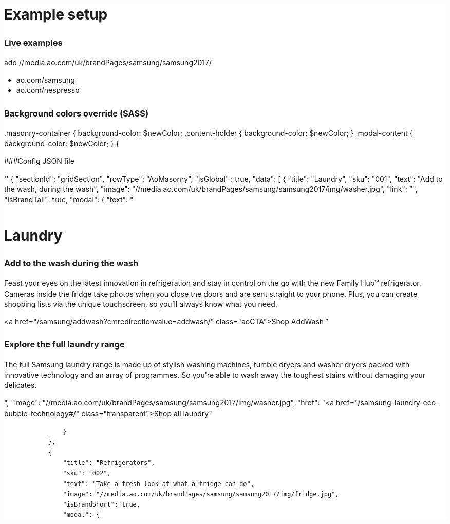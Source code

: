 
# Example setup

### Live examples


add //media.ao.com/uk/brandPages/samsung/samsung2017/

 -  ao.com/samsung
 -  ao.com/nespresso

### Background colors override (SASS)

.masonry-container {
    background-color: $newColor;
    .content-holder {
           background-color: $newColor;
    }
     .modal-content {
          background-color: $newColor;
     }
}

###Config JSON file

''
{
			"sectionId": "gridSection",
			"rowType": "AoMasonry",
			"isGlobal" : true,
			"data": [
				{
					"title": "Laundry",
					"sku": "001",
					"text": "Add to the wash, during the wash",
					"image": "//media.ao.com/uk/brandPages/samsung/samsung2017/img/washer.jpg",
					"link": "",
					"isBrandTall": true,
					"modal": {
						"text": "<h1>Laundry</h1> <h3>Add to the wash during the wash</h3> <p>Feast your eyes on the latest innovation in refrigeration and stay in control on the go with the new Family Hub™ refrigerator. Cameras inside the fridge take photos when you close the doors and are sent straight to your phone. Plus, you can create shopping lists via the unique  touchscreen, so you’ll always know what you need.</p> <a href=\"/samsung/addwash?cmredirectionvalue=addwash/\" class=\"aoCTA\">Shop AddWash™</a><h3>Explore the full laundry range</h3><p>The full Samsung laundry range is made up of stylish washing machines, tumble dryers and washer dryers packed with innovative technology and an array of programmes. So you're able to wash away the toughest stains without damaging your delicates.</p>",
						"image": "//media.ao.com/uk/brandPages/samsung/samsung2017/img/washer.jpg",
						"href": "<a href=\"/samsung-laundry-eco-bubble-technology#/\" class=\"transparent\">Shop all laundry</a>"

					}
				},
				{
					"title": "Refrigerators",
					"sku": "002",
					"text": "Take a fresh look at what a fridge can do",
					"image": "//media.ao.com/uk/brandPages/samsung/samsung2017/img/fridge.jpg",
					"isBrandShort": true,
					"modal": {
